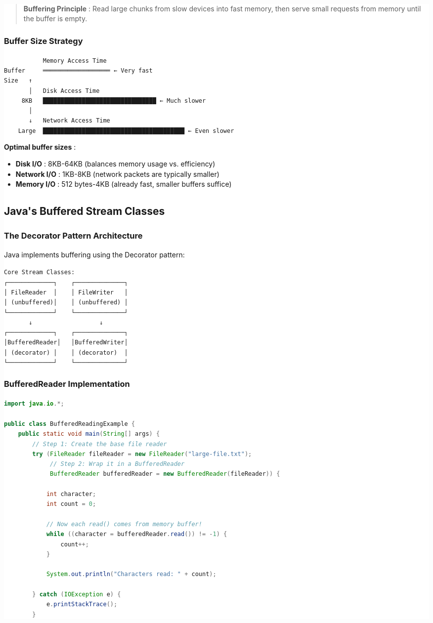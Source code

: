 > **Buffering Principle** : Read large chunks from slow devices into fast memory, then serve small requests from memory until the buffer is empty.

### Buffer Size Strategy

```
           Memory Access Time
Buffer     ═══════════════════ ← Very fast
Size   ↑   
       │   Disk Access Time
     8KB   ████████████████████████████████ ← Much slower
       │   
       ↓   Network Access Time
    Large  ████████████████████████████████████████ ← Even slower
```

 **Optimal buffer sizes** :

* **Disk I/O** : 8KB-64KB (balances memory usage vs. efficiency)
* **Network I/O** : 1KB-8KB (network packets are typically smaller)
* **Memory I/O** : 512 bytes-4KB (already fast, smaller buffers suffice)

## Java's Buffered Stream Classes

### The Decorator Pattern Architecture

Java implements buffering using the Decorator pattern:

```
Core Stream Classes:
┌─────────────┐    ┌──────────────┐
│ FileReader  │    │ FileWriter   │
│ (unbuffered)│    │ (unbuffered) │
└─────────────┘    └──────────────┘
       ↓                   ↓
┌─────────────┐    ┌──────────────┐
│BufferedReader│   │BufferedWriter│
│ (decorator) │    │ (decorator)  │
└─────────────┘    └──────────────┘
```

### BufferedReader Implementation

```java
import java.io.*;

public class BufferedReadingExample {
    public static void main(String[] args) {
        // Step 1: Create the base file reader
        try (FileReader fileReader = new FileReader("large-file.txt");
             // Step 2: Wrap it in a BufferedReader
             BufferedReader bufferedReader = new BufferedReader(fileReader)) {
          
            int character;
            int count = 0;
          
            // Now each read() comes from memory buffer!
            while ((character = bufferedReader.read()) != -1) {
                count++;
            }
          
            System.out.println("Characters read: " + count);
          
        } catch (IOException e) {
            e.printStackTrace();
        }
```